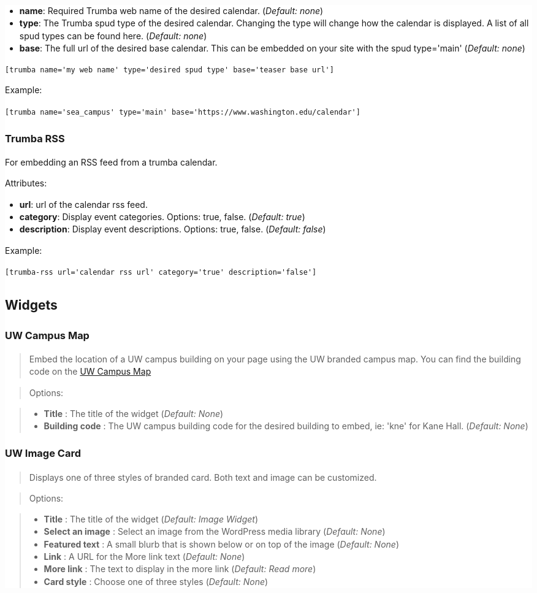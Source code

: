 * **name**: Required Trumba web name of the desired calendar. (_Default: none_)
* **type**: The Trumba spud type of the desired calendar. Changing the type will change how the calendar is displayed. A list of all spud types can be found here. (_Default: none_)
* **base**: The full url of the desired base calendar. This can be embedded on your site with the spud type='main' (_Default: none_)

```
[trumba name='my web name' type='desired spud type' base='teaser base url']
```

Example:

```
[trumba name='sea_campus' type='main' base='https://www.washington.edu/calendar']
```


### Trumba RSS

For embedding an RSS feed from a trumba calendar.

Attributes:

* **url**: url of the calendar rss feed.
* **category**: Display event categories. Options: true, false. (_Default: true_)
* **description**: Display event descriptions. Options: true, false. (_Default: false_)

Example:

```
[trumba-rss url='calendar rss url' category='true' description='false']
```

## Widgets

### UW Campus Map ###

>Embed the location of a UW campus building on your page using the UW branded campus map. You can find the building code on the [UW Campus Map](https://www.washington.edu/maps/)

> Options:

> - **Title** : The title of the widget (*Default: None*)
> - **Building code** : The UW campus building code for the desired building to embed, ie: 'kne' for Kane Hall. (*Default: None*)


### UW Image Card ###

> Displays one of three styles of branded card. Both text and image can be customized.

> Options:

> - **Title** : The title of the widget (_Default: Image Widget_)
> - **Select an image** : Select an image from the WordPress  media library (_Default: None_)
> - **Featured text** : A small blurb that is shown below or on top of the image (_Default: None_)
> - **Link** : A URL for the More link text (_Default: None_)
> - **More link** : The text to display in the more link (_Default: Read more_)
> - **Card style** : Choose one of three styles (_Default: None_)
